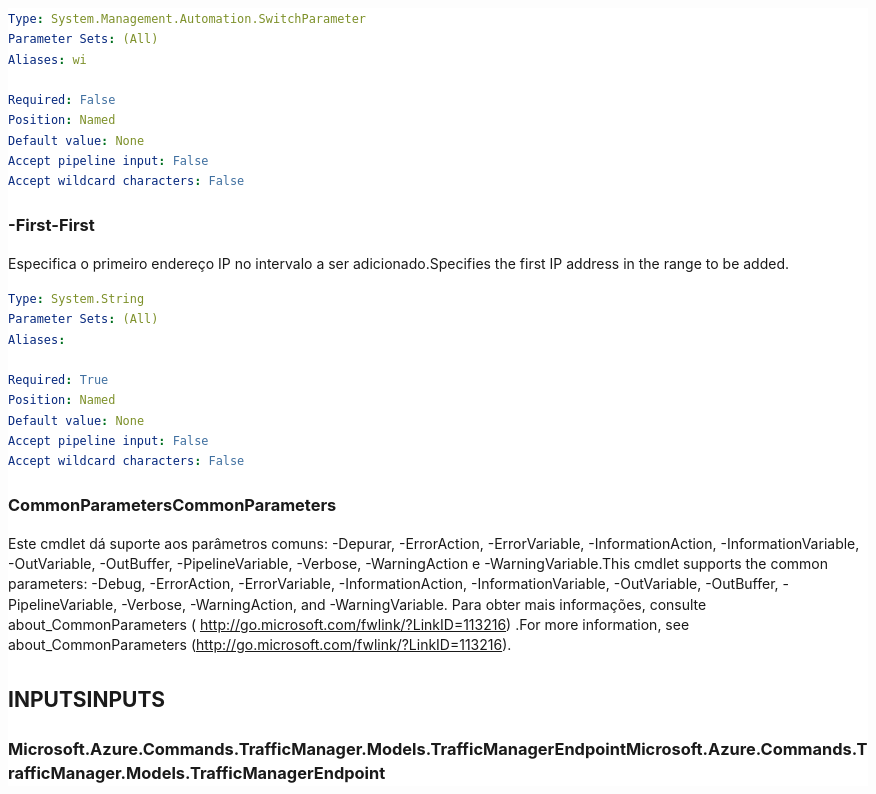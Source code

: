 ```yaml
Type: System.Management.Automation.SwitchParameter
Parameter Sets: (All)
Aliases: wi

Required: False
Position: Named
Default value: None
Accept pipeline input: False
Accept wildcard characters: False
```

### <span data-ttu-id="c6c78-135">-First</span><span class="sxs-lookup"><span data-stu-id="c6c78-135">-First</span></span>
<span data-ttu-id="c6c78-136">Especifica o primeiro endereço IP no intervalo a ser adicionado.</span><span class="sxs-lookup"><span data-stu-id="c6c78-136">Specifies the first IP address in the range to be added.</span></span>

```yaml
Type: System.String
Parameter Sets: (All)
Aliases:

Required: True
Position: Named
Default value: None
Accept pipeline input: False
Accept wildcard characters: False
```

### <span data-ttu-id="c6c78-137">CommonParameters</span><span class="sxs-lookup"><span data-stu-id="c6c78-137">CommonParameters</span></span>
<span data-ttu-id="c6c78-138">Este cmdlet dá suporte aos parâmetros comuns: -Depurar, -ErrorAction, -ErrorVariable, -InformationAction, -InformationVariable, -OutVariable, -OutBuffer, -PipelineVariable, -Verbose, -WarningAction e -WarningVariable.</span><span class="sxs-lookup"><span data-stu-id="c6c78-138">This cmdlet supports the common parameters: -Debug, -ErrorAction, -ErrorVariable, -InformationAction, -InformationVariable, -OutVariable, -OutBuffer, -PipelineVariable, -Verbose, -WarningAction, and -WarningVariable.</span></span> <span data-ttu-id="c6c78-139">Para obter mais informações, consulte about_CommonParameters ( http://go.microsoft.com/fwlink/?LinkID=113216) .</span><span class="sxs-lookup"><span data-stu-id="c6c78-139">For more information, see about_CommonParameters (http://go.microsoft.com/fwlink/?LinkID=113216).</span></span>

## <span data-ttu-id="c6c78-140">INPUTS</span><span class="sxs-lookup"><span data-stu-id="c6c78-140">INPUTS</span></span>

### <span data-ttu-id="c6c78-141">Microsoft.Azure.Commands.TrafficManager.Models.TrafficManagerEndpoint</span><span class="sxs-lookup"><span data-stu-id="c6c78-141">Microsoft.Azure.Commands.TrafficManager.Models.TrafficManagerEndpoint</span></span>

